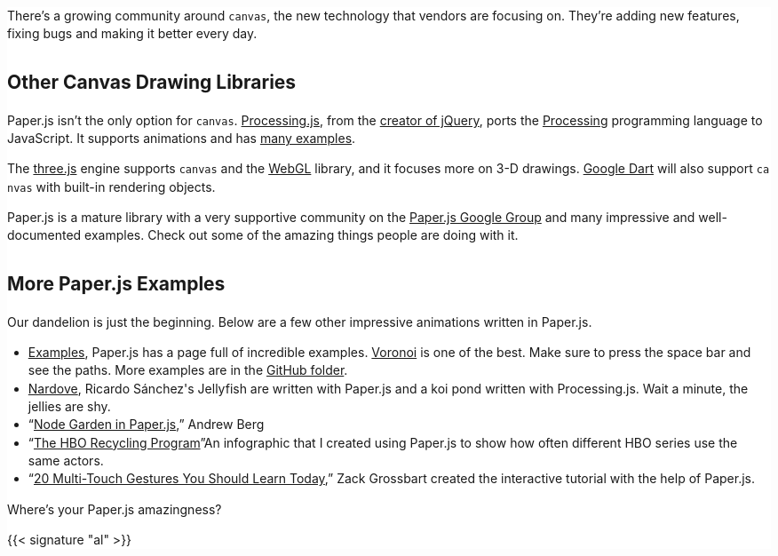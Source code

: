 There’s a growing community around <code>canvas</code>, the new technology that vendors are focusing on. They’re adding new features, fixing bugs and making it better every day.</p>

## Other Canvas Drawing Libraries

Paper.js isn’t the only option for <code>canvas</code>. <a href="https://processingjs.org/">Processing.js</a>, from the <a href="https://ejohn.org/">creator of jQuery</a>, ports the <a href="https://en.wikipedia.org/wiki/Processing_(programming_language)">Processing</a> programming language to JavaScript. It supports animations and has <a href="https://processingjs.org/exhibition">many examples</a>.

The <a href="https://github.com/mrdoob/three.js/">three.js</a> engine supports <code>canvas</code> and the <a href="https://en.wikipedia.org/wiki/Webgl">WebGL</a> library, and it focuses more on 3-D drawings. <a href="https://www.dartlang.org/">Google Dart</a> will also support <code>canvas</code> with built-in rendering objects.

Paper.js is a mature library with a very supportive community on the <a href="https://groups.google.com/group/paperjs">Paper.js Google Group</a> and many impressive and well-documented examples. Check out some of the amazing things people are doing with it.</p>

## More Paper.js Examples

Our dandelion is just the beginning. Below are a few other impressive animations written in Paper.js.

*   [Examples](https://paperjs.org/examples/), Paper.js has a page full of incredible examples. [Voronoi](https://paperjs.org/examples/voronoi/) is one of the best. Make sure to press the space bar and see the paths. More examples are in the [GitHub folder](https://github.com/paperjs/paper.js/tree/master/examples).
*   [Nardove](https://nardove.com/), Ricardo Sánchez's Jellyfish are written with Paper.js and a koi pond written with Processing.js. Wait a minute, the jellies are shy.
*   “[Node Garden in Paper.js](https://barbariangroup.com/posts/8960-a_node_garden_in_paper_js),” Andrew Berg
*   “[The HBO Recycling Program](https://zgrossbart.github.com/hborecycling/)”An infographic that I created using Paper.js to show how often different HBO series use the same actors.
*   “[20 Multi-Touch Gestures You Should Learn Today](https://zgrossbart.github.com/touch_gestures/),” Zack Grossbart created the interactive tutorial with the help of Paper.js.

Where’s your Paper.js amazingness?

{{< signature "al" >}}

